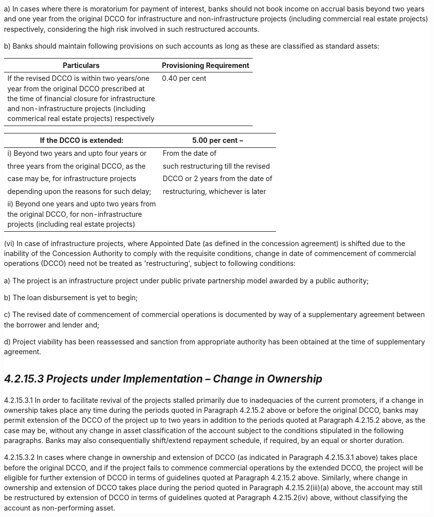 a) In cases where there is moratorium for payment of interest, banks should not book income on accrual basis beyond two years and one year from the original DCCO for infrastructure and non-infrastructure projects (including commercial real estate projects) respectively, considering the high risk involved in such restructured accounts.

b) Banks should maintain following provisions on such accounts as long as these are classified as standard assets:

| Particulars                                                                                                                                                                                                                                 | Provisioning Requirement |
|---------------------------------------------------------------------------------------------------------------------------------------------------------------------------------------------------------------------------------------------|--------------------------|
| If the revised DCCO is within two years/one<br>year from the original DCCO prescribed at<br>the time of financial closure for infrastructure<br>and non-infrastructure projects (including<br>commerical real estate projects) respectively | 0.40 per cent            |

| If the DCCO is extended:                                                                                                               | 5.00 per cent –                     |
|----------------------------------------------------------------------------------------------------------------------------------------|-------------------------------------|
| i) Beyond two years and upto four years or                                                                                             | From the date of                    |
| three years from the original DCCO, as the                                                                                             | such restructuring till the revised |
| case may be, for infrastructure projects                                                                                               | DCCO or 2 years from the date of    |
| depending upon the reasons for such delay;                                                                                             | restructuring, whichever is later   |
| ii) Beyond one years and upto two years from<br>the original DCCO, for non-infrastructure<br>projects (including real estate projects) |                                     |

(vi) In case of infrastructure projects, where Appointed Date (as defined in the concession agreement) is shifted due to the inability of the Concession Authority to comply with the requisite conditions, change in date of commencement of commercial operations (DCCO) need not be treated as 'restructuring', subject to following conditions:

a) The project is an infrastructure project under public private partnership model awarded by a public authority;

b) The loan disbursement is yet to begin;

c) The revised date of commencement of commercial operations is documented by way of a supplementary agreement between the borrower and lender and;

d) Project viability has been reassessed and sanction from appropriate authority has been obtained at the time of supplementary agreement.

## *4.2.15.3 Projects under Implementation – Change in Ownership*

4.2.15.3.1 In order to facilitate revival of the projects stalled primarily due to inadequacies of the current promoters, if a change in ownership takes place any time during the periods quoted in Paragraph 4.2.15.2 above or before the original DCCO, banks may permit extension of the DCCO of the project up to two years in addition to the periods quoted at Paragraph 4.2.15.2 above, as the case may be, without any change in asset classification of the account subject to the conditions stipulated in the following paragraphs. Banks may also consequentially shift/extend repayment schedule, if required, by an equal or shorter duration.

4.2.15.3.2 In cases where change in ownership and extension of DCCO (as indicated in Paragraph 4.2.15.3.1 above) takes place before the original DCCO, and if the project fails to commence commercial operations by the extended DCCO, the project will be eligible for further extension of DCCO in terms of guidelines quoted at Paragraph 4.2.15.2 above. Similarly, where change in ownership and extension of DCCO takes place during the period quoted in Paragraph 4.2.15.2(iii)(a) above, the account may still be restructured by extension of DCCO in terms of guidelines quoted at Paragraph 4.2.15.2(iv) above, without classifying the account as non-performing asset.
